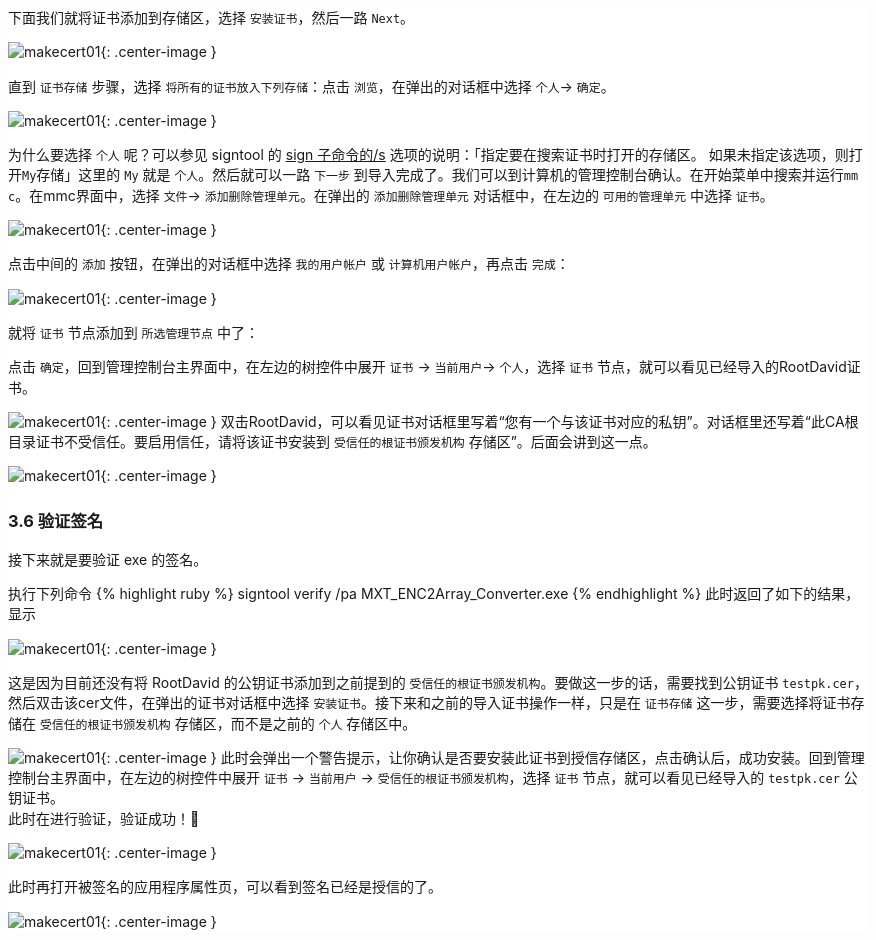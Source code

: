 下面我们就将证书添加到存储区，选择 `安装证书`，然后一路 `Next`。

![makecert01]({{site.cdn_baseurl}}/assets/image/others-make-sign-16.png){: .center-image }                     

直到 `证书存储` 步骤，选择 `将所有的证书放入下列存储`：点击 `浏览`，在弹出的对话框中选择 `个人`-> `确定`。

![makecert01]({{site.cdn_baseurl}}/assets/image/others-make-sign-17.png){: .center-image } 

为什么要选择 `个人` 呢？可以参见 signtool 的 [sign 子命令的/s](#sign) 选项的说明：「指定要在搜索证书时打开的存储区。 如果未指定该选项，则打开`My`存储」这里的 `My` 就是 `个人`。然后就可以一路 `下一步` 到导入完成了。我们可以到计算机的管理控制台确认。在开始菜单中搜索并运行`mmc`。在mmc界面中，选择 `文件`-> `添加删除管理单元`。在弹出的 `添加删除管理单元` 对话框中，在左边的 `可用的管理单元` 中选择 `证书`。

![makecert01]({{site.cdn_baseurl}}/assets/image/others-make-sign-18.png){: .center-image } 

点击中间的 `添加` 按钮，在弹出的对话框中选择 `我的用户帐户` 或 `计算机用户帐户`，再点击 `完成`：

![makecert01]({{site.cdn_baseurl}}/assets/image/others-make-sign-19.png){: .center-image } 

就将 `证书` 节点添加到 `所选管理节点` 中了：

点击 `确定`，回到管理控制台主界面中，在左边的树控件中展开 `证书` -> `当前用户`-> `个人`，选择 `证书` 节点，就可以看见已经导入的RootDavid证书。

![makecert01]({{site.cdn_baseurl}}/assets/image/others-make-sign-20.png){: .center-image } 
双击RootDavid，可以看见证书对话框里写着“您有一个与该证书对应的私钥”。对话框里还写着“此CA根目录证书不受信任。要启用信任，请将该证书安装到 `受信任的根证书颁发机构` 存储区”。后面会讲到这一点。

![makecert01]({{site.cdn_baseurl}}/assets/image/others-make-sign-21.png){: .center-image }

### <span id = "15">3.6 验证签名</span>

接下来就是要验证 exe 的签名。

执行下列命令
{% highlight ruby %}
signtool verify /pa MXT_ENC2Array_Converter.exe
{% endhighlight %}
此时返回了如下的结果，显示

![makecert01]({{site.cdn_baseurl}}/assets/image/others-make-sign-22.png){: .center-image }

这是因为目前还没有将 RootDavid 的公钥证书添加到之前提到的 `受信任的根证书颁发机构`。要做这一步的话，需要找到公钥证书 `testpk.cer`，然后双击该cer文件，在弹出的证书对话框中选择 `安装证书`。接下来和之前的导入证书操作一样，只是在 `证书存储` 这一步，需要选择将证书存储在 `受信任的根证书颁发机构` 存储区，而不是之前的 `个人` 存储区中。

![makecert01]({{site.cdn_baseurl}}/assets/image/others-make-sign-23.png){: .center-image }
此时会弹出一个警告提示，让你确认是否要安装此证书到授信存储区，点击确认后，成功安装。回到管理控制台主界面中，在左边的树控件中展开 `证书` -> `当前用户` -> `受信任的根证书颁发机构`，选择 `证书` 节点，就可以看见已经导入的 `testpk.cer` 公钥证书。   
此时在进行验证，验证成功！:100:

![makecert01]({{site.cdn_baseurl}}/assets/image/others-make-sign-24.png){: .center-image }

此时再打开被签名的应用程序属性页，可以看到签名已经是授信的了。

![makecert01]({{site.cdn_baseurl}}/assets/image/others-make-sign-25.png){: .center-image }
